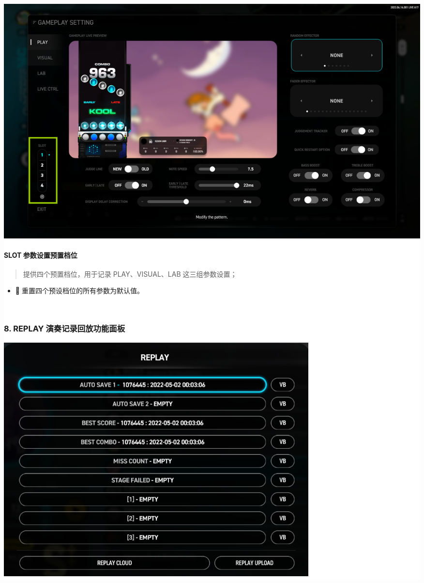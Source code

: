 ![参数设置面板 - SLOT 预置档位功能](./assets/gsslot.png)

#### SLOT 参数设置预置档位
> 提供四个预置档位，用于记录 PLAY、VISUAL、LAB 这三组参数设置；
- 🔄 重置四个预设档位的所有参数为默认值。

<br/>

### 8. REPLAY 演奏记录回放功能面板

![演奏记录回放功能面板](./assets/replay.png)
